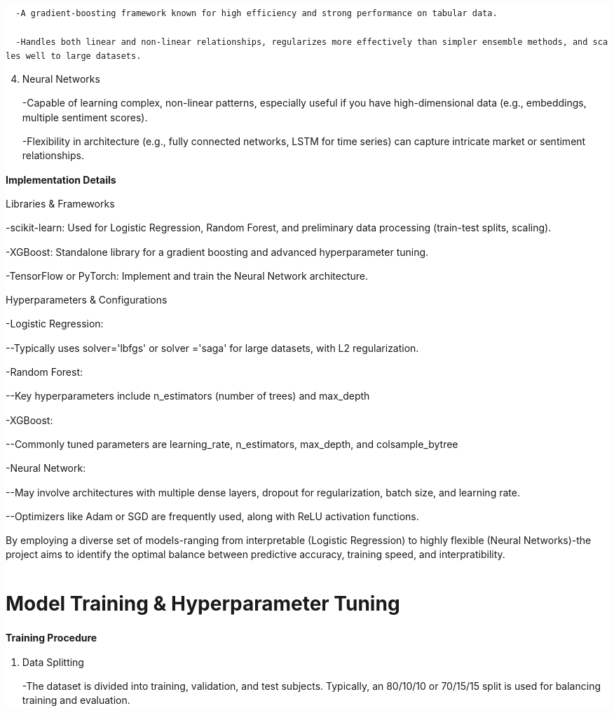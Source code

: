       -A gradient-boosting framework known for high efficiency and strong performance on tabular data.

      -Handles both linear and non-linear relationships, regularizes more effectively than simpler ensemble methods, and scales well to large datasets.

4. Neural Networks

      -Capable of learning complex, non-linear patterns, especially useful if you have high-dimensional data (e.g., embeddings, multiple sentiment scores).

      -Flexibility in architecture (e.g., fully connected networks, LSTM for time series) can capture intricate market or sentiment relationships.

**Implementation Details**

Libraries & Frameworks
      
   -scikit-learn: Used for Logistic Regression, Random Forest, and preliminary data processing (train-test splits, scaling).
   
   -XGBoost: Standalone library for a gradient boosting and advanced hyperparameter tuning.

   -TensorFlow or PyTorch: Implement and train the Neural Network architecture.

Hyperparameters & Configurations

   -Logistic Regression:
       
   --Typically uses solver='lbfgs' or solver ='saga' for large datasets, with L2 regularization.
   
      
   -Random Forest:
   
   
   --Key hyperparameters include n_estimators (number of trees) and max_depth
   
   
   -XGBoost:
   
   
   --Commonly tuned parameters are learning_rate, n_estimators, max_depth, and colsample_bytree
   
   
   -Neural Network:
       
       
   --May involve architectures with multiple dense layers, dropout for regularization, batch size, and learning rate.
   
   
   --Optimizers like Adam or SGD are frequently used, along with ReLU activation functions.

By employing a diverse set of models-ranging from interpretable (Logistic Regression) to highly flexible (Neural Networks)-the project aims to identify the optimal balance between predictive accuracy, training speed, and interpratibility.

# Model Training & Hyperparameter Tuning

**Training Procedure**

1. Data Splitting

      -The dataset is divided into training, validation, and test subjects. Typically, an 80/10/10 or 70/15/15 split is used for balancing training and evaluation.
